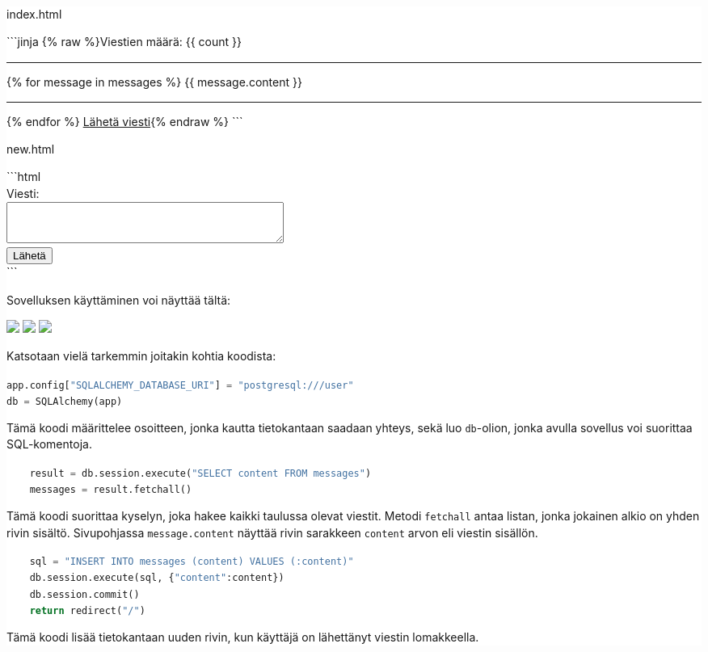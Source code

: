 <p class="code-title">index.html</p>
```jinja
{% raw %}Viestien määrä: {{ count }}
<hr>
{% for message in messages %}
{{ message.content }}
<hr>
{% endfor %}
<a href="/new">Lähetä viesti</a>{% endraw %}
```

<p class="code-title">new.html</p>
```html
<form action="/send" method="POST">
Viesti: <br>
<textarea name="content" rows="3" cols="40"></textarea>
<br>
<input type="submit" value="Lähetä">
</form>
```

Sovelluksen käyttäminen voi näyttää tältä:

<img class="screenshot" src="../assets/osa-2/viestit1.png">

<img class="screenshot" src="../assets/osa-2/viestit2.png">

<img class="screenshot" src="../assets/osa-2/viestit3.png">

Katsotaan vielä tarkemmin joitakin kohtia koodista:

```python
app.config["SQLALCHEMY_DATABASE_URI"] = "postgresql:///user"
db = SQLAlchemy(app)
```

Tämä koodi määrittelee osoitteen, jonka kautta tietokantaan saadaan yhteys, sekä luo `db`-olion, jonka avulla sovellus voi suorittaa SQL-komentoja.

```python
    result = db.session.execute("SELECT content FROM messages")
    messages = result.fetchall()
```

Tämä koodi suorittaa kyselyn, joka hakee kaikki taulussa olevat viestit. Metodi `fetchall` antaa listan, jonka jokainen alkio on yhden rivin sisältö. Sivupohjassa `message.content` näyttää rivin sarakkeen `content` arvon eli viestin sisällön.

```python
    sql = "INSERT INTO messages (content) VALUES (:content)"
    db.session.execute(sql, {"content":content})
    db.session.commit()
    return redirect("/")
```

Tämä koodi lisää tietokantaan uuden rivin, kun käyttäjä on lähettänyt viestin lomakkeella.
